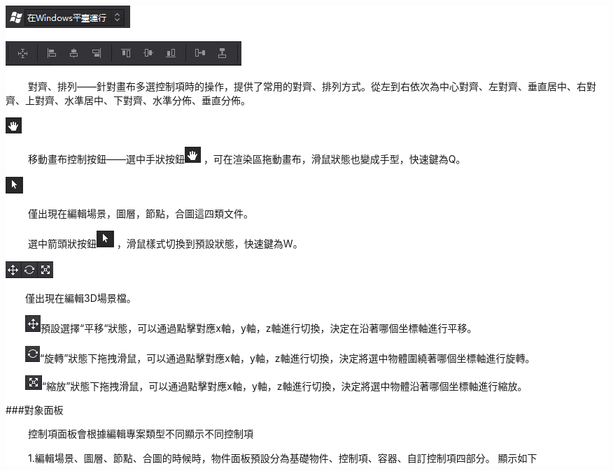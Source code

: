 ![image](res_tw/image020.png)

![image](res_tw/image021.png)
 
  &emsp;&emsp; 對齊、排列——針對畫布多選控制項時的操作，提供了常用的對齊、排列方式。從左到右依次為中心對齊、左對齊、垂直居中、右對齊、上對齊、水準居中、下對齊、水準分佈、垂直分佈。
 
![image](res_tw/image022.png)

  &emsp;&emsp; 移動畫布控制按鈕——選中手狀按鈕![image](res_tw/image022.png) ，可在渲染區拖動畫布，滑鼠狀態也變成手型，快速鍵為Q。

![image](res_tw/image023.png)
 
  &emsp;&emsp; 僅出現在編輯場景，圖層，節點，合圖這四類文件。

  &emsp;&emsp; 選中箭頭狀按鈕![image](res_tw/image023.png) ，滑鼠樣式切換到預設狀態，快速鍵為W。

![image](res_tw/image024.png)
 
  &emsp;&emsp;僅出現在編輯3D場景檔。

   &emsp;&emsp;![image](res_tw/image025.png)預設選擇“平移“狀態，可以通過點擊對應x軸，y軸，z軸進行切換，決定在沿著哪個坐標軸進行平移。

   &emsp;&emsp;![image](res_tw/image026.png)“旋轉”狀態下拖拽滑鼠，可以通過點擊對應x軸，y軸，z軸進行切換，決定將選中物體圍繞著哪個坐標軸進行旋轉。

   &emsp;&emsp;![image](res_tw/image027.png)“縮放”狀態下拖拽滑鼠，可以通過點擊對應x軸，y軸，z軸進行切換，決定將選中物體沿著哪個坐標軸進行縮放。

###對象面板

  &emsp;&emsp; 控制項面板會根據編輯專案類型不同顯示不同控制項

  &emsp;&emsp; 1.編輯場景、圖層、節點、合圖的時候時，物件面板預設分為基礎物件、控制項、容器、自訂控制項四部分。
顯示如下
